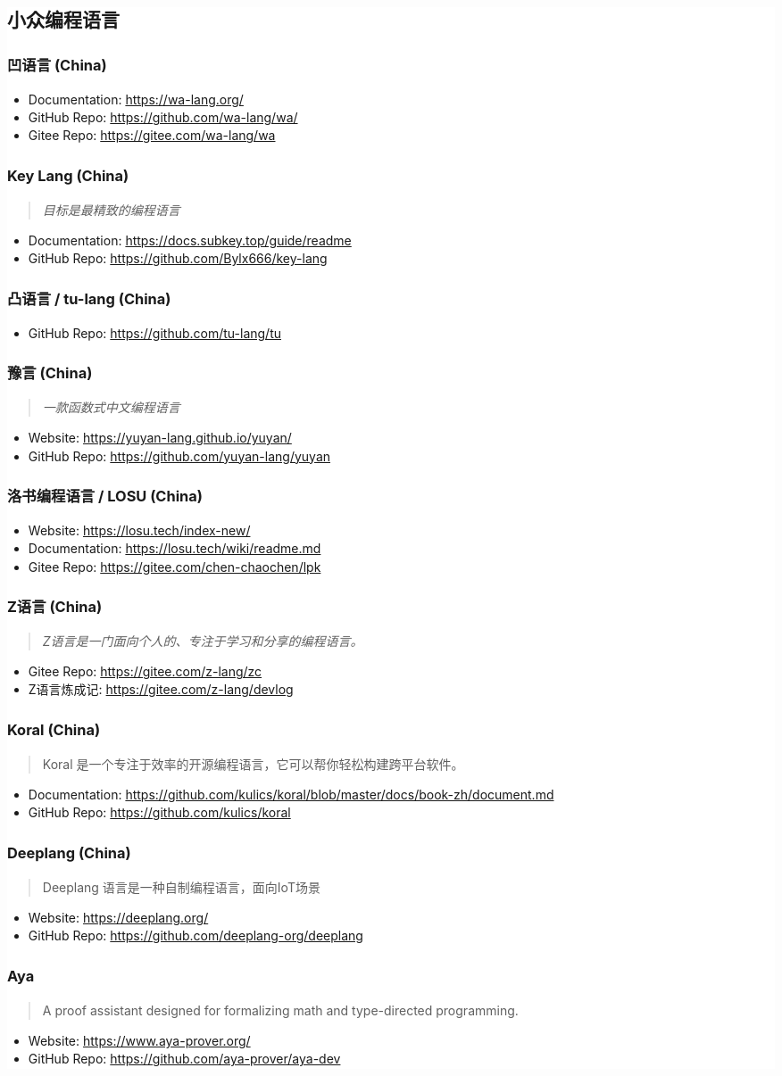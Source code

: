 

## 小众编程语言

### 凹语言 (China)

- Documentation: https://wa-lang.org/
- GitHub Repo: https://github.com/wa-lang/wa/
- Gitee Repo: https://gitee.com/wa-lang/wa

### Key Lang (China)

> *目标是最精致的编程语言*
- Documentation: https://docs.subkey.top/guide/readme
- GitHub Repo: https://github.com/Bylx666/key-lang

### 凸语言 / tu-lang (China)

- GitHub Repo: https://github.com/tu-lang/tu

### 豫言 (China)

> *一款函数式中文编程语言*
- Website: https://yuyan-lang.github.io/yuyan/
- GitHub Repo: https://github.com/yuyan-lang/yuyan

### 洛书编程语言 / LOSU (China)

- Website: https://losu.tech/index-new/
- Documentation: https://losu.tech/wiki/readme.md
- Gitee Repo: https://gitee.com/chen-chaochen/lpk

### Z语言 (China)

> *Z语言是一门面向个人的、专注于学习和分享的编程语言。*
- Gitee Repo: https://gitee.com/z-lang/zc
- Z语言炼成记: https://gitee.com/z-lang/devlog

### Koral (China)

> Koral 是一个专注于效率的开源编程语言，它可以帮你轻松构建跨平台软件。
- Documentation: https://github.com/kulics/koral/blob/master/docs/book-zh/document.md
- GitHub Repo: https://github.com/kulics/koral

### Deeplang (China)

> Deeplang 语言是一种自制编程语言，面向IoT场景
- Website: https://deeplang.org/
- GitHub Repo: https://github.com/deeplang-org/deeplang

### Aya

> A proof assistant designed for formalizing math and type-directed programming.
- Website: https://www.aya-prover.org/
- GitHub Repo: https://github.com/aya-prover/aya-dev
